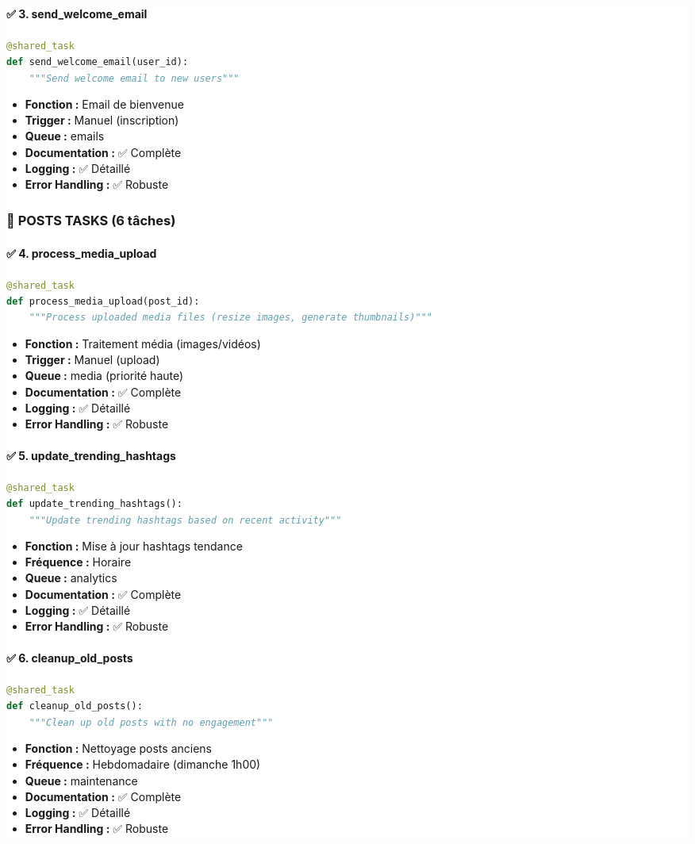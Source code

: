 #### ✅ **3. send_welcome_email**
```python
@shared_task
def send_welcome_email(user_id):
    """Send welcome email to new users"""
```
- **Fonction :** Email de bienvenue
- **Trigger :** Manuel (inscription)
- **Queue :** emails
- **Documentation :** ✅ Complète
- **Logging :** ✅ Détaillé
- **Error Handling :** ✅ Robuste

### 📝 **POSTS TASKS (6 tâches)**

#### ✅ **4. process_media_upload**
```python
@shared_task
def process_media_upload(post_id):
    """Process uploaded media files (resize images, generate thumbnails)"""
```
- **Fonction :** Traitement média (images/vidéos)
- **Trigger :** Manuel (upload)
- **Queue :** media (priorité haute)
- **Documentation :** ✅ Complète
- **Logging :** ✅ Détaillé
- **Error Handling :** ✅ Robuste

#### ✅ **5. update_trending_hashtags**
```python
@shared_task
def update_trending_hashtags():
    """Update trending hashtags based on recent activity"""
```
- **Fonction :** Mise à jour hashtags tendance
- **Fréquence :** Horaire
- **Queue :** analytics
- **Documentation :** ✅ Complète
- **Logging :** ✅ Détaillé
- **Error Handling :** ✅ Robuste

#### ✅ **6. cleanup_old_posts**
```python
@shared_task
def cleanup_old_posts():
    """Clean up old posts with no engagement"""
```
- **Fonction :** Nettoyage posts anciens
- **Fréquence :** Hebdomadaire (dimanche 1h00)
- **Queue :** maintenance
- **Documentation :** ✅ Complète
- **Logging :** ✅ Détaillé
- **Error Handling :** ✅ Robuste
